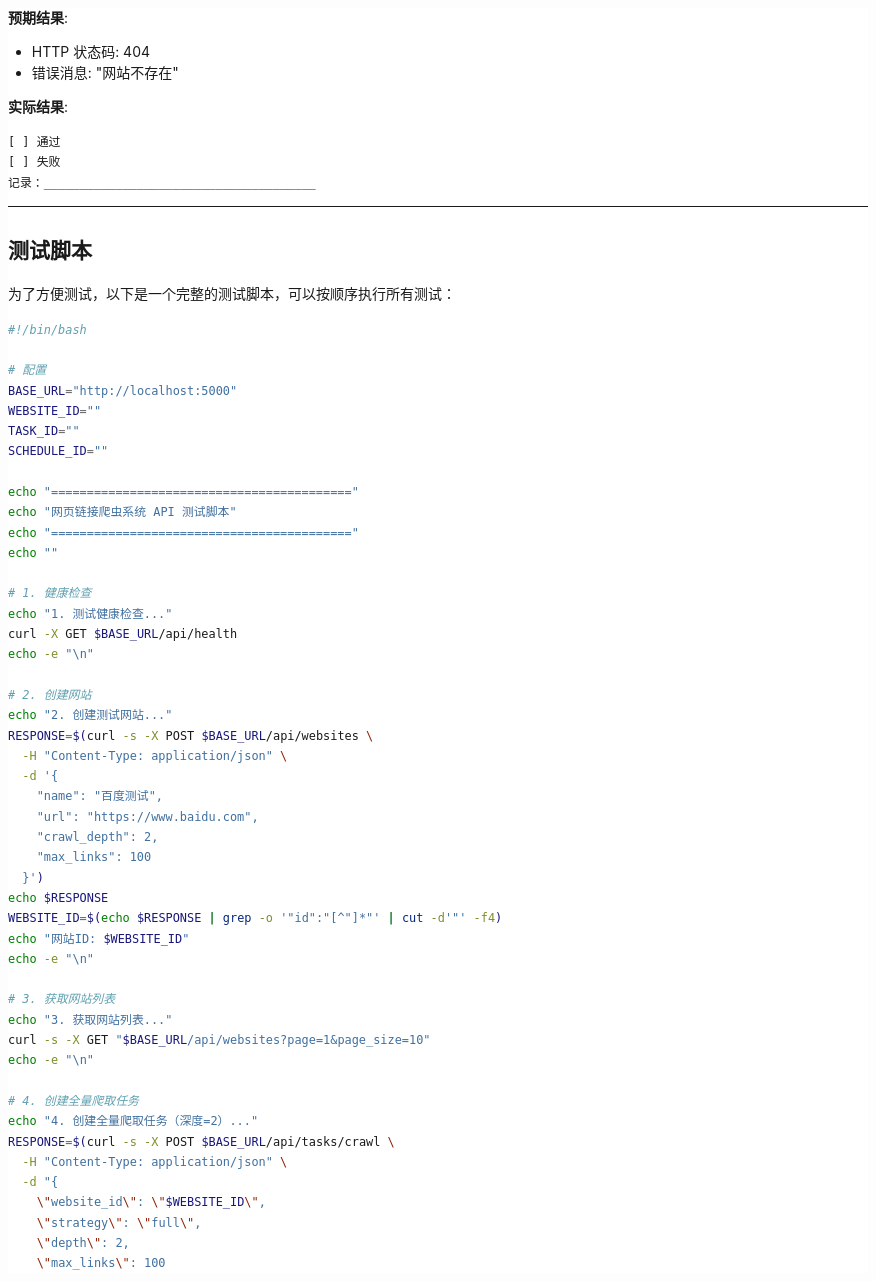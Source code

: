 **预期结果**:
- HTTP 状态码: 404
- 错误消息: "网站不存在"

**实际结果**:
```
[ ] 通过
[ ] 失败
记录：______________________________________
```

---

## 测试脚本

为了方便测试，以下是一个完整的测试脚本，可以按顺序执行所有测试：

```bash
#!/bin/bash

# 配置
BASE_URL="http://localhost:5000"
WEBSITE_ID=""
TASK_ID=""
SCHEDULE_ID=""

echo "=========================================="
echo "网页链接爬虫系统 API 测试脚本"
echo "=========================================="
echo ""

# 1. 健康检查
echo "1. 测试健康检查..."
curl -X GET $BASE_URL/api/health
echo -e "\n"

# 2. 创建网站
echo "2. 创建测试网站..."
RESPONSE=$(curl -s -X POST $BASE_URL/api/websites \
  -H "Content-Type: application/json" \
  -d '{
    "name": "百度测试",
    "url": "https://www.baidu.com",
    "crawl_depth": 2,
    "max_links": 100
  }')
echo $RESPONSE
WEBSITE_ID=$(echo $RESPONSE | grep -o '"id":"[^"]*"' | cut -d'"' -f4)
echo "网站ID: $WEBSITE_ID"
echo -e "\n"

# 3. 获取网站列表
echo "3. 获取网站列表..."
curl -s -X GET "$BASE_URL/api/websites?page=1&page_size=10"
echo -e "\n"

# 4. 创建全量爬取任务
echo "4. 创建全量爬取任务（深度=2）..."
RESPONSE=$(curl -s -X POST $BASE_URL/api/tasks/crawl \
  -H "Content-Type: application/json" \
  -d "{
    \"website_id\": \"$WEBSITE_ID\",
    \"strategy\": \"full\",
    \"depth\": 2,
    \"max_links\": 100
```